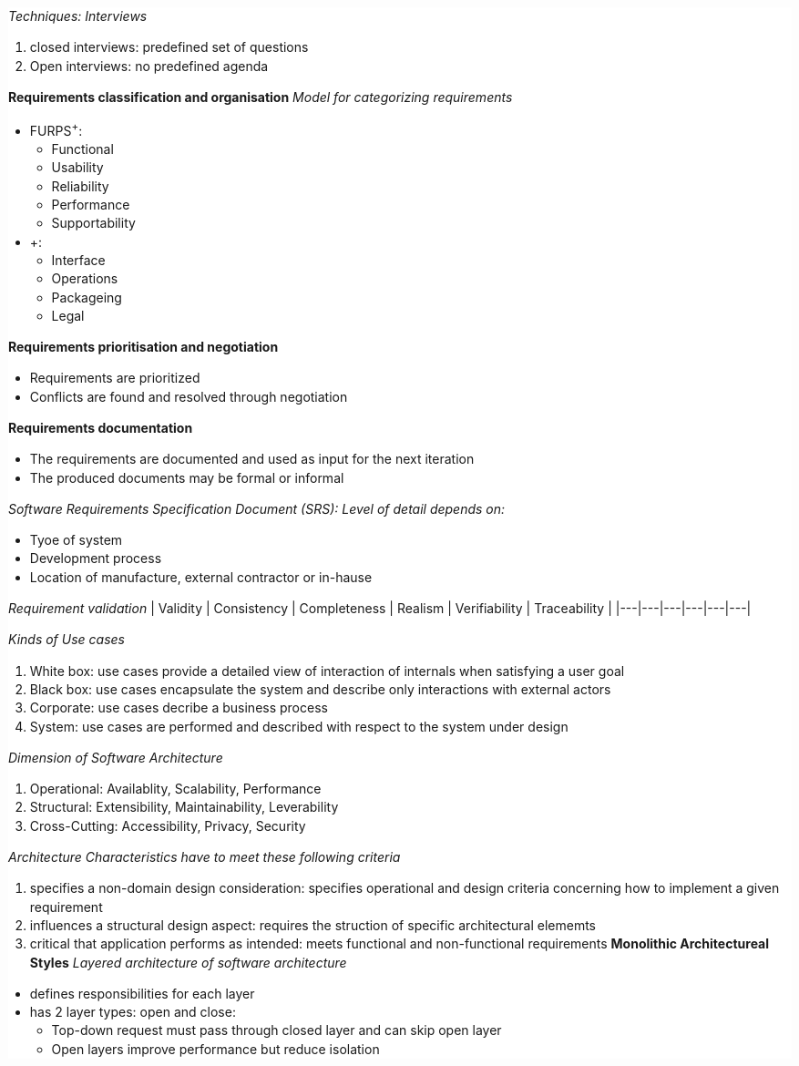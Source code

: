 *Techniques: Interviews*
  1. closed interviews: predefined set of questions
  2. Open interviews: no predefined agenda
     
**Requirements classification and organisation**
*Model for categorizing requirements*
   - FURPS<sup>+</sup>:
     + Functional
     + Usability
     + Reliability
     + Performance
     + Supportability
  - +:
    + Interface
    + Operations
    + Packageing
    + Legal
    
**Requirements prioritisation and negotiation**
  - Requirements are prioritized
  - Conflicts are found and resolved through negotiation

**Requirements documentation**
  - The requirements are documented and used as input for the next iteration
  - The produced documents may be formal or informal

*Software Requirements Specification Document (SRS): Level of detail depends on:*
  - Tyoe of system
  - Development process
  - Location of manufacture, external contractor or in-hause

*Requirement validation*
| Validity | Consistency | Completeness | Realism | Verifiability | Traceability |
|---|---|---|---|---|---|

*Kinds of Use cases*
  1. White box: use cases provide a detailed view of interaction of internals when satisfying a user goal
  2. Black box: use cases encapsulate the system and describe only interactions with external actors
  3. Corporate: use cases decribe a business process
  4. System: use cases are performed and described with respect to the system under design

*Dimension of Software Architecture*
  1. Operational: Availablity, Scalability, Performance
  2. Structural: Extensibility, Maintainability, Leverability
  3. Cross-Cutting: Accessibility, Privacy, Security

*Architecture Characteristics have to meet these following criteria*
  1. specifies a non-domain design consideration: specifies operational and design criteria concerning how to implement a given requirement
  2. influences a structural design aspect: requires the struction of specific architectural elememts
  3. critical that application performs as intended: meets functional and non-functional requirements
**Monolithic Architectureal Styles**
*Layered architecture of software architecture*
  - defines responsibilities for each layer
  - has 2 layer types: open and close:
    + Top-down request must pass through closed layer and can skip open layer
    + Open layers improve performance but reduce isolation
